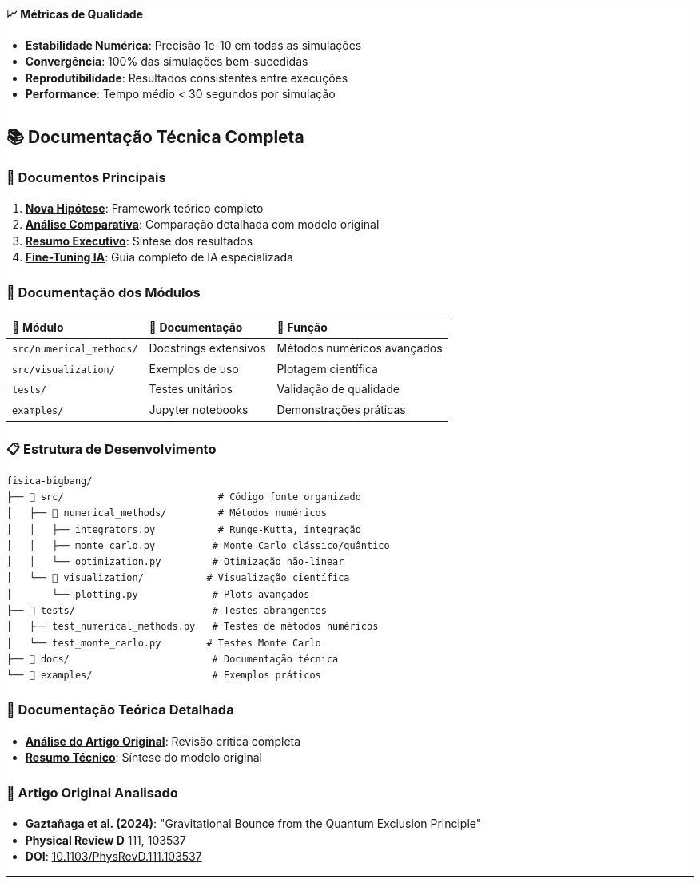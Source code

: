 #### 📈 Métricas de Qualidade
- **Estabilidade Numérica**: Precisão 1e-10 em todas as simulações
- **Convergência**: 100% das simulações bem-sucedidas
- **Reprodutibilidade**: Resultados consistentes entre execuções
- **Performance**: Tempo médio < 30 segundos por simulação

## 📚 Documentação Técnica Completa

### 📖 Documentos Principais
1. **[Nova Hipótese](docs/nova_hipotese_bounce_gravitacional.md)**: Framework teórico completo
2. **[Análise Comparativa](docs/analise_comparativa_profunda.md)**: Comparação detalhada com modelo original
3. **[Resumo Executivo](docs/resumo_executivo_nova_hipotese.md)**: Síntese dos resultados
4. **[Fine-Tuning IA](fine-tuning-ia-fisica-teorica.md)**: Guia completo de IA especializada

### 🔧 Documentação dos Módulos

| 📁 **Módulo** | 📖 **Documentação** | 🎯 **Função** |
|:--------------|:--------------------|:--------------|
| `src/numerical_methods/` | Docstrings extensivos | Métodos numéricos avançados |
| `src/visualization/` | Exemplos de uso | Plotagem científica |
| `tests/` | Testes unitários | Validação de qualidade |
| `examples/` | Jupyter notebooks | Demonstrações práticas |

### 📋 Estrutura de Desenvolvimento

```
fisica-bigbang/
├── 📁 src/                           # Código fonte organizado
│   ├── 📁 numerical_methods/         # Métodos numéricos
│   │   ├── integrators.py           # Runge-Kutta, integração
│   │   ├── monte_carlo.py          # Monte Carlo clássico/quântico
│   │   └── optimization.py         # Otimização não-linear
│   └── 📁 visualization/           # Visualização científica
│       └── plotting.py             # Plots avançados
├── 📁 tests/                        # Testes abrangentes
│   ├── test_numerical_methods.py   # Testes de métodos numéricos
│   └── test_monte_carlo.py        # Testes Monte Carlo
├── 📁 docs/                         # Documentação técnica
└── 📁 examples/                     # Exemplos práticos
```

### 🧮 Documentação Teórica Detalhada
- **[Análise do Artigo Original](docs/teoria/doc.md)**: Revisão crítica completa
- **[Resumo Técnico](docs/teoria/resume.md)**: Síntese do modelo original

### 📝 Artigo Original Analisado
- **Gaztañaga et al. (2024)**: "Gravitational Bounce from the Quantum Exclusion Principle"
- **Physical Review D** 111, 103537
- **DOI**: [10.1103/PhysRevD.111.103537](https://journals.aps.org/prd/abstract/10.1103/PhysRevD.111.103537)

---